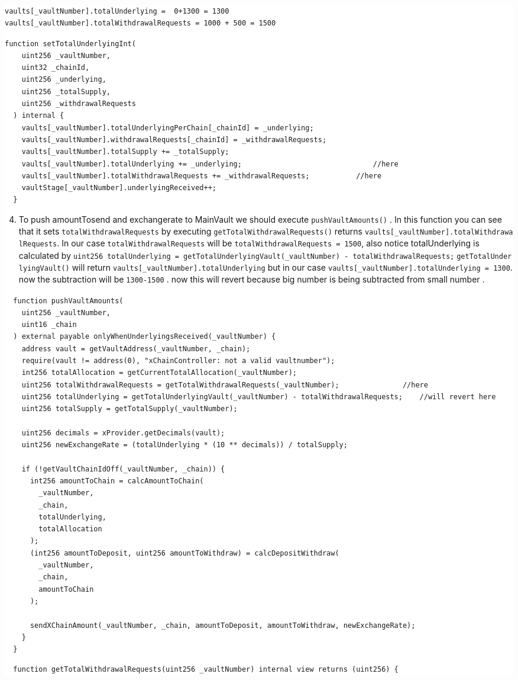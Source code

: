 ```solidity
vaults[_vaultNumber].totalUnderlying =  0+1300 = 1300     
vaults[_vaultNumber].totalWithdrawalRequests = 1000 + 500 = 1500
```
```solidity
function setTotalUnderlyingInt(
    uint256 _vaultNumber,
    uint32 _chainId,
    uint256 _underlying,
    uint256 _totalSupply,
    uint256 _withdrawalRequests
  ) internal {
    vaults[_vaultNumber].totalUnderlyingPerChain[_chainId] = _underlying;
    vaults[_vaultNumber].withdrawalRequests[_chainId] = _withdrawalRequests;
    vaults[_vaultNumber].totalSupply += _totalSupply;
    vaults[_vaultNumber].totalUnderlying += _underlying;                               //here
    vaults[_vaultNumber].totalWithdrawalRequests += _withdrawalRequests;           //here
    vaultStage[_vaultNumber].underlyingReceived++;
  }
```

4) To push amountTosend and exchangerate to MainVault we should execute  `pushVaultAmounts()`  .  In this function you can see that it sets `totalWithdrawalRequests` by executing `getTotalWithdrawalRequests()`  returns  `vaults[_vaultNumber].totalWithdrawalRequests`. In our case `totalWithdrawalRequests` will be `totalWithdrawalRequests = 1500`,   also notice totalUnderlying is calculated by `uint256 totalUnderlying = getTotalUnderlyingVault(_vaultNumber) - totalWithdrawalRequests;`  `getTotalUnderlyingVault()` will return `vaults[_vaultNumber].totalUnderlying` but in our case `vaults[_vaultNumber].totalUnderlying = 1300`. now the subtraction will be `1300-1500` . now this will revert because big number is being subtracted from small number .

```solidity
  function pushVaultAmounts(
    uint256 _vaultNumber,
    uint16 _chain
  ) external payable onlyWhenUnderlyingsReceived(_vaultNumber) {  
    address vault = getVaultAddress(_vaultNumber, _chain);
    require(vault != address(0), "xChainController: not a valid vaultnumber");
    int256 totalAllocation = getCurrentTotalAllocation(_vaultNumber);
    uint256 totalWithdrawalRequests = getTotalWithdrawalRequests(_vaultNumber);               //here
    uint256 totalUnderlying = getTotalUnderlyingVault(_vaultNumber) - totalWithdrawalRequests;    //will revert here
    uint256 totalSupply = getTotalSupply(_vaultNumber);

    uint256 decimals = xProvider.getDecimals(vault);
    uint256 newExchangeRate = (totalUnderlying * (10 ** decimals)) / totalSupply;

    if (!getVaultChainIdOff(_vaultNumber, _chain)) {
      int256 amountToChain = calcAmountToChain(
        _vaultNumber,
        _chain,
        totalUnderlying,
        totalAllocation
      );
      (int256 amountToDeposit, uint256 amountToWithdraw) = calcDepositWithdraw(
        _vaultNumber,
        _chain,
        amountToChain
      );

      sendXChainAmount(_vaultNumber, _chain, amountToDeposit, amountToWithdraw, newExchangeRate);
    }
  }
```
```solidity
  function getTotalWithdrawalRequests(uint256 _vaultNumber) internal view returns (uint256) {
```
